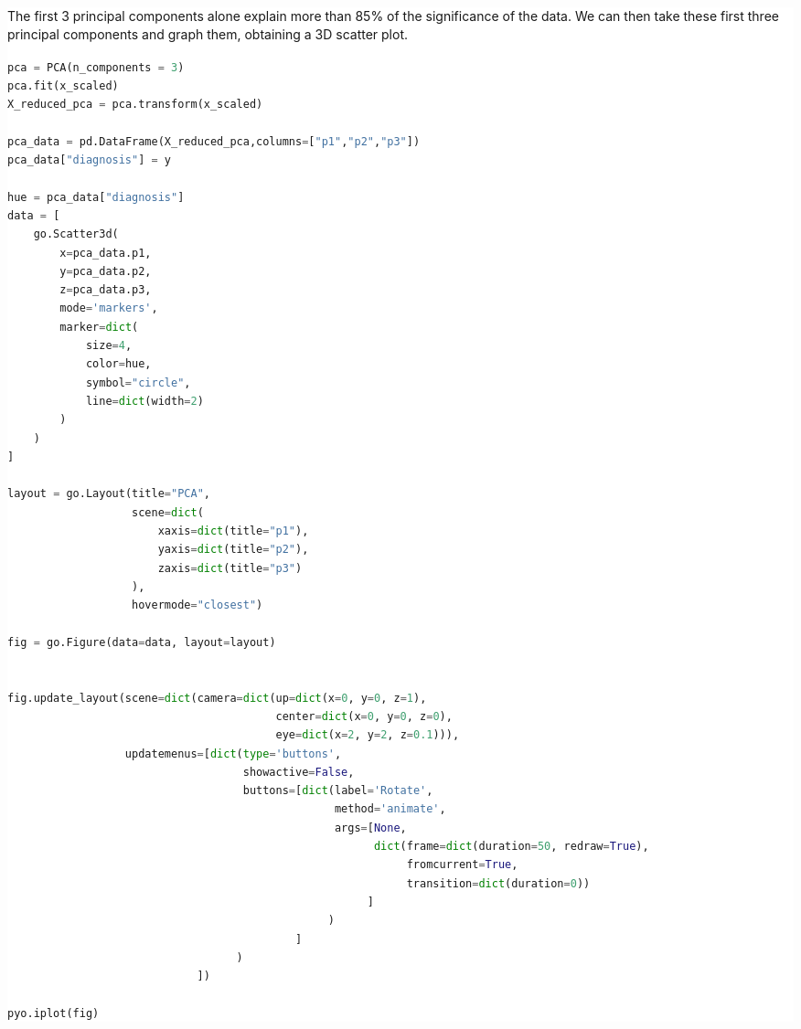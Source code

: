 The first 3 principal components alone explain more than 85% of the significance of the data. We can then take these first three principal components and graph them, obtaining a 3D scatter plot.

```python commands
pca = PCA(n_components = 3)
pca.fit(x_scaled) 
X_reduced_pca = pca.transform(x_scaled) 

pca_data = pd.DataFrame(X_reduced_pca,columns=["p1","p2","p3"]) 
pca_data["diagnosis"] = y

hue = pca_data["diagnosis"]
data = [
    go.Scatter3d(
        x=pca_data.p1,
        y=pca_data.p2,
        z=pca_data.p3,
        mode='markers',
        marker=dict(
            size=4,
            color=hue,
            symbol="circle",
            line=dict(width=2)
        )
    )
]

layout = go.Layout(title="PCA",
                   scene=dict(
                       xaxis=dict(title="p1"),
                       yaxis=dict(title="p2"),
                       zaxis=dict(title="p3")
                   ),
                   hovermode="closest")

fig = go.Figure(data=data, layout=layout)


fig.update_layout(scene=dict(camera=dict(up=dict(x=0, y=0, z=1),
                                         center=dict(x=0, y=0, z=0),
                                         eye=dict(x=2, y=2, z=0.1))),
                  updatemenus=[dict(type='buttons',
                                    showactive=False,
                                    buttons=[dict(label='Rotate',
                                                  method='animate',
                                                  args=[None,
                                                        dict(frame=dict(duration=50, redraw=True),
                                                             fromcurrent=True,
                                                             transition=dict(duration=0))
                                                       ]
                                                 )
                                            ]
                                   )
                             ])

pyo.iplot(fig)
```
